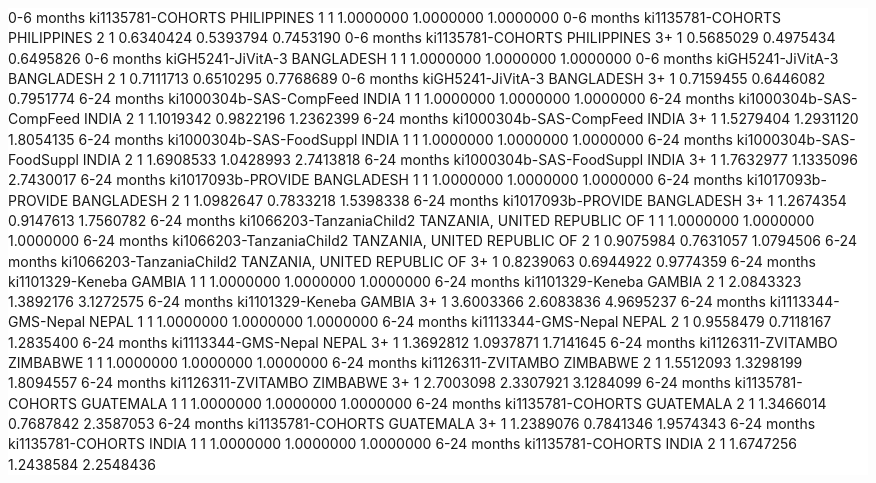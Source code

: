 0-6 months    ki1135781-COHORTS          PHILIPPINES                    1                    1                 1.0000000   1.0000000   1.0000000
0-6 months    ki1135781-COHORTS          PHILIPPINES                    2                    1                 0.6340424   0.5393794   0.7453190
0-6 months    ki1135781-COHORTS          PHILIPPINES                    3+                   1                 0.5685029   0.4975434   0.6495826
0-6 months    kiGH5241-JiVitA-3          BANGLADESH                     1                    1                 1.0000000   1.0000000   1.0000000
0-6 months    kiGH5241-JiVitA-3          BANGLADESH                     2                    1                 0.7111713   0.6510295   0.7768689
0-6 months    kiGH5241-JiVitA-3          BANGLADESH                     3+                   1                 0.7159455   0.6446082   0.7951774
6-24 months   ki1000304b-SAS-CompFeed    INDIA                          1                    1                 1.0000000   1.0000000   1.0000000
6-24 months   ki1000304b-SAS-CompFeed    INDIA                          2                    1                 1.1019342   0.9822196   1.2362399
6-24 months   ki1000304b-SAS-CompFeed    INDIA                          3+                   1                 1.5279404   1.2931120   1.8054135
6-24 months   ki1000304b-SAS-FoodSuppl   INDIA                          1                    1                 1.0000000   1.0000000   1.0000000
6-24 months   ki1000304b-SAS-FoodSuppl   INDIA                          2                    1                 1.6908533   1.0428993   2.7413818
6-24 months   ki1000304b-SAS-FoodSuppl   INDIA                          3+                   1                 1.7632977   1.1335096   2.7430017
6-24 months   ki1017093b-PROVIDE         BANGLADESH                     1                    1                 1.0000000   1.0000000   1.0000000
6-24 months   ki1017093b-PROVIDE         BANGLADESH                     2                    1                 1.0982647   0.7833218   1.5398338
6-24 months   ki1017093b-PROVIDE         BANGLADESH                     3+                   1                 1.2674354   0.9147613   1.7560782
6-24 months   ki1066203-TanzaniaChild2   TANZANIA, UNITED REPUBLIC OF   1                    1                 1.0000000   1.0000000   1.0000000
6-24 months   ki1066203-TanzaniaChild2   TANZANIA, UNITED REPUBLIC OF   2                    1                 0.9075984   0.7631057   1.0794506
6-24 months   ki1066203-TanzaniaChild2   TANZANIA, UNITED REPUBLIC OF   3+                   1                 0.8239063   0.6944922   0.9774359
6-24 months   ki1101329-Keneba           GAMBIA                         1                    1                 1.0000000   1.0000000   1.0000000
6-24 months   ki1101329-Keneba           GAMBIA                         2                    1                 2.0843323   1.3892176   3.1272575
6-24 months   ki1101329-Keneba           GAMBIA                         3+                   1                 3.6003366   2.6083836   4.9695237
6-24 months   ki1113344-GMS-Nepal        NEPAL                          1                    1                 1.0000000   1.0000000   1.0000000
6-24 months   ki1113344-GMS-Nepal        NEPAL                          2                    1                 0.9558479   0.7118167   1.2835400
6-24 months   ki1113344-GMS-Nepal        NEPAL                          3+                   1                 1.3692812   1.0937871   1.7141645
6-24 months   ki1126311-ZVITAMBO         ZIMBABWE                       1                    1                 1.0000000   1.0000000   1.0000000
6-24 months   ki1126311-ZVITAMBO         ZIMBABWE                       2                    1                 1.5512093   1.3298199   1.8094557
6-24 months   ki1126311-ZVITAMBO         ZIMBABWE                       3+                   1                 2.7003098   2.3307921   3.1284099
6-24 months   ki1135781-COHORTS          GUATEMALA                      1                    1                 1.0000000   1.0000000   1.0000000
6-24 months   ki1135781-COHORTS          GUATEMALA                      2                    1                 1.3466014   0.7687842   2.3587053
6-24 months   ki1135781-COHORTS          GUATEMALA                      3+                   1                 1.2389076   0.7841346   1.9574343
6-24 months   ki1135781-COHORTS          INDIA                          1                    1                 1.0000000   1.0000000   1.0000000
6-24 months   ki1135781-COHORTS          INDIA                          2                    1                 1.6747256   1.2438584   2.2548436
